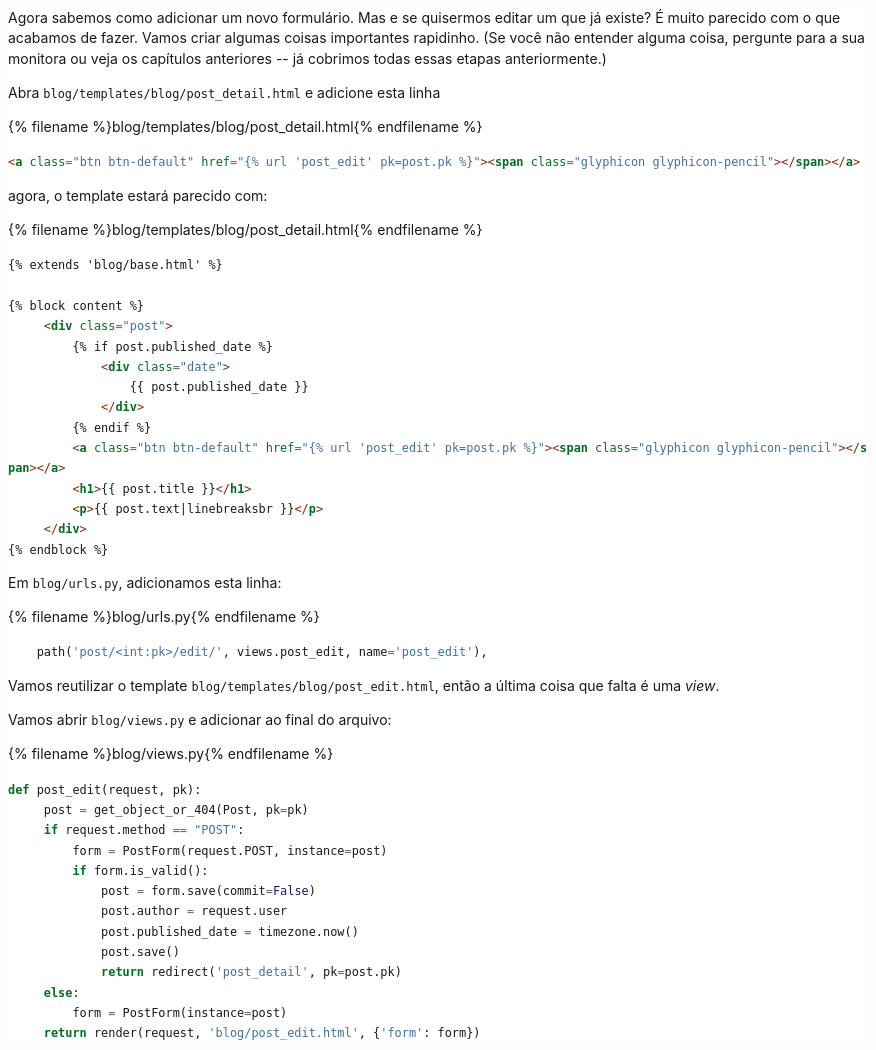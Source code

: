 Agora sabemos como adicionar um novo formulário. Mas e se quisermos editar um que já existe? É muito parecido com o que acabamos de fazer. Vamos criar algumas coisas importantes rapidinho. (Se você não entender alguma coisa, pergunte para a sua monitora ou veja os capítulos anteriores -- já cobrimos todas essas etapas anteriormente.)

Abra `blog/templates/blog/post_detail.html` e adicione esta linha

{% filename %}blog/templates/blog/post_detail.html{% endfilename %}

```html
<a class="btn btn-default" href="{% url 'post_edit' pk=post.pk %}"><span class="glyphicon glyphicon-pencil"></span></a>
```

agora, o template estará parecido com:

{% filename %}blog/templates/blog/post_detail.html{% endfilename %}

```html
{% extends 'blog/base.html' %}

{% block content %}
     <div class="post">
         {% if post.published_date %}
             <div class="date">
                 {{ post.published_date }}
             </div>
         {% endif %}
         <a class="btn btn-default" href="{% url 'post_edit' pk=post.pk %}"><span class="glyphicon glyphicon-pencil"></span></a>
         <h1>{{ post.title }}</h1>
         <p>{{ post.text|linebreaksbr }}</p>
     </div>
{% endblock %}
```

Em `blog/urls.py`, adicionamos esta linha:

{% filename %}blog/urls.py{% endfilename %}

```python
    path('post/<int:pk>/edit/', views.post_edit, name='post_edit'),
```

Vamos reutilizar o template `blog/templates/blog/post_edit.html`, então a última coisa que falta é uma *view*.

Vamos abrir `blog/views.py` e adicionar ao final do arquivo:

{% filename %}blog/views.py{% endfilename %}

```python
def post_edit(request, pk):
     post = get_object_or_404(Post, pk=pk)
     if request.method == "POST":
         form = PostForm(request.POST, instance=post)
         if form.is_valid():
             post = form.save(commit=False)
             post.author = request.user
             post.published_date = timezone.now()
             post.save()
             return redirect('post_detail', pk=post.pk)
     else:
         form = PostForm(instance=post)
     return render(request, 'blog/post_edit.html', {'form': form})
```
